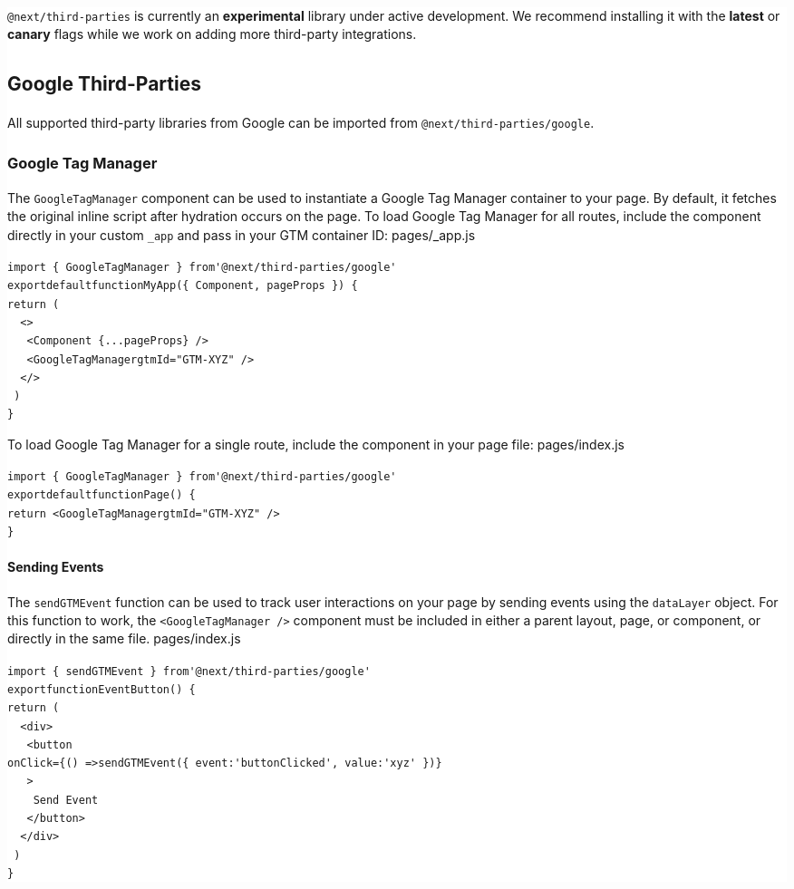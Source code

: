 `@next/third-parties` is currently an **experimental** library under active development. We recommend installing it with the **latest** or **canary** flags while we work on adding more third-party integrations.
## Google Third-Parties
All supported third-party libraries from Google can be imported from `@next/third-parties/google`.
### Google Tag Manager
The `GoogleTagManager` component can be used to instantiate a Google Tag Manager container to your page. By default, it fetches the original inline script after hydration occurs on the page.
To load Google Tag Manager for all routes, include the component directly in your custom `_app` and pass in your GTM container ID:
pages/_app.js
```
import { GoogleTagManager } from'@next/third-parties/google'
exportdefaultfunctionMyApp({ Component, pageProps }) {
return (
  <>
   <Component {...pageProps} />
   <GoogleTagManagergtmId="GTM-XYZ" />
  </>
 )
}
```

To load Google Tag Manager for a single route, include the component in your page file:
pages/index.js
```
import { GoogleTagManager } from'@next/third-parties/google'
exportdefaultfunctionPage() {
return <GoogleTagManagergtmId="GTM-XYZ" />
}
```

#### Sending Events
The `sendGTMEvent` function can be used to track user interactions on your page by sending events using the `dataLayer` object. For this function to work, the `<GoogleTagManager />` component must be included in either a parent layout, page, or component, or directly in the same file.
pages/index.js
```
import { sendGTMEvent } from'@next/third-parties/google'
exportfunctionEventButton() {
return (
  <div>
   <button
onClick={() =>sendGTMEvent({ event:'buttonClicked', value:'xyz' })}
   >
    Send Event
   </button>
  </div>
 )
}
```
